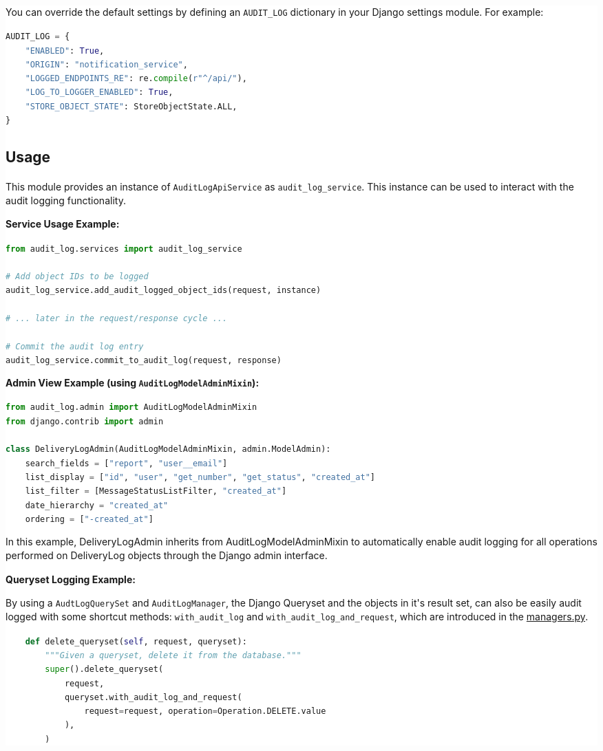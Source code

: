 You can override the default settings by defining an `AUDIT_LOG` dictionary in your Django settings module. For example:

```python
AUDIT_LOG = {
    "ENABLED": True,
    "ORIGIN": "notification_service",
    "LOGGED_ENDPOINTS_RE": re.compile(r"^/api/"),
    "LOG_TO_LOGGER_ENABLED": True,
    "STORE_OBJECT_STATE": StoreObjectState.ALL,
}
```

## Usage

This module provides an instance of `AuditLogApiService` as `audit_log_service`. This instance can be used to interact with the audit logging functionality.

**Service Usage Example:**

```python
from audit_log.services import audit_log_service

# Add object IDs to be logged
audit_log_service.add_audit_logged_object_ids(request, instance)

# ... later in the request/response cycle ...

# Commit the audit log entry
audit_log_service.commit_to_audit_log(request, response)
```

**Admin View Example (using `AuditLogModelAdminMixin`):**

```python
from audit_log.admin import AuditLogModelAdminMixin
from django.contrib import admin

class DeliveryLogAdmin(AuditLogModelAdminMixin, admin.ModelAdmin):
    search_fields = ["report", "user__email"]
    list_display = ["id", "user", "get_number", "get_status", "created_at"]
    list_filter = [MessageStatusListFilter, "created_at"]
    date_hierarchy = "created_at"
    ordering = ["-created_at"]
```

In this example, DeliveryLogAdmin inherits from AuditLogModelAdminMixin to automatically enable audit logging for all operations performed on DeliveryLog objects through the Django admin interface.

**Queryset Logging Example:**

By using a `AudtLogQuerySet` and `AuditLogManager`, the Django Queryset and the objects in it's result set, can also be easily audit logged with some shortcut methods: `with_audit_log` and `with_audit_log_and_request`, which are introduced in the [managers.py](./managers.py).

```python
    def delete_queryset(self, request, queryset):
        """Given a queryset, delete it from the database."""
        super().delete_queryset(
            request,
            queryset.with_audit_log_and_request(
                request=request, operation=Operation.DELETE.value
            ),
        )
```
